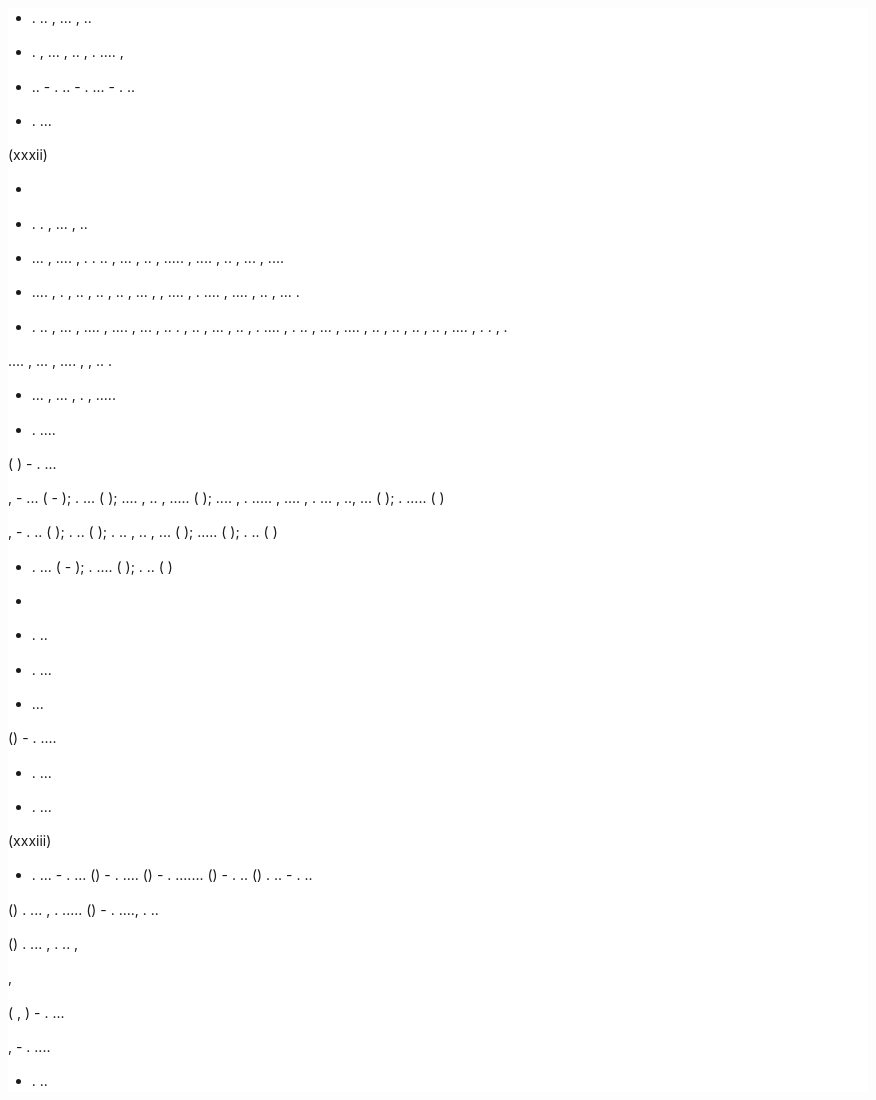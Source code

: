 - . .. , ... , ..

- . , ... , .. , . .... ,

- .. - . .. - . ... - . ..

- . ...

(xxxii)

-

- . . , ... , ..

- ... , .... , . . .. , ... , .. , ..... , .... , .. , ... , ....

- .... , . , .. , .. , .. , ... , , .... , . .... , .... , .. , ... .

- . .. , ... , .... , .... , ... , .. . , .. , ... , .. , . .... , . .. , ... , .... , .. , .. , .. , .. , .... , . . , .

.... , ... , .... , , .. .

- ... , ... , . , .....

- . ....

( ) - . ...

, - ... ( - ); . ... ( ); .... , .. , ..... ( ); .... , . ..... , .... , . ... , .., ... ( ); . ..... ( )

, - . .. ( ); . .. ( ); . .. , .. , ... ( ); ..... ( ); . .. ( )

- . ... ( - ); . .... ( ); . .. ( )

-

- . ..

- . ...

- ...

() - . ....

- . ...

- . ...

(xxxiii)

- . ... - . ... () - . .... () - . ....... () - . .. () . .. - . ..

() . ... , . ..... () - . ...., . ..

() . ... , . .. ,

,

( , ) - . ...

, - . ....

- . ..
